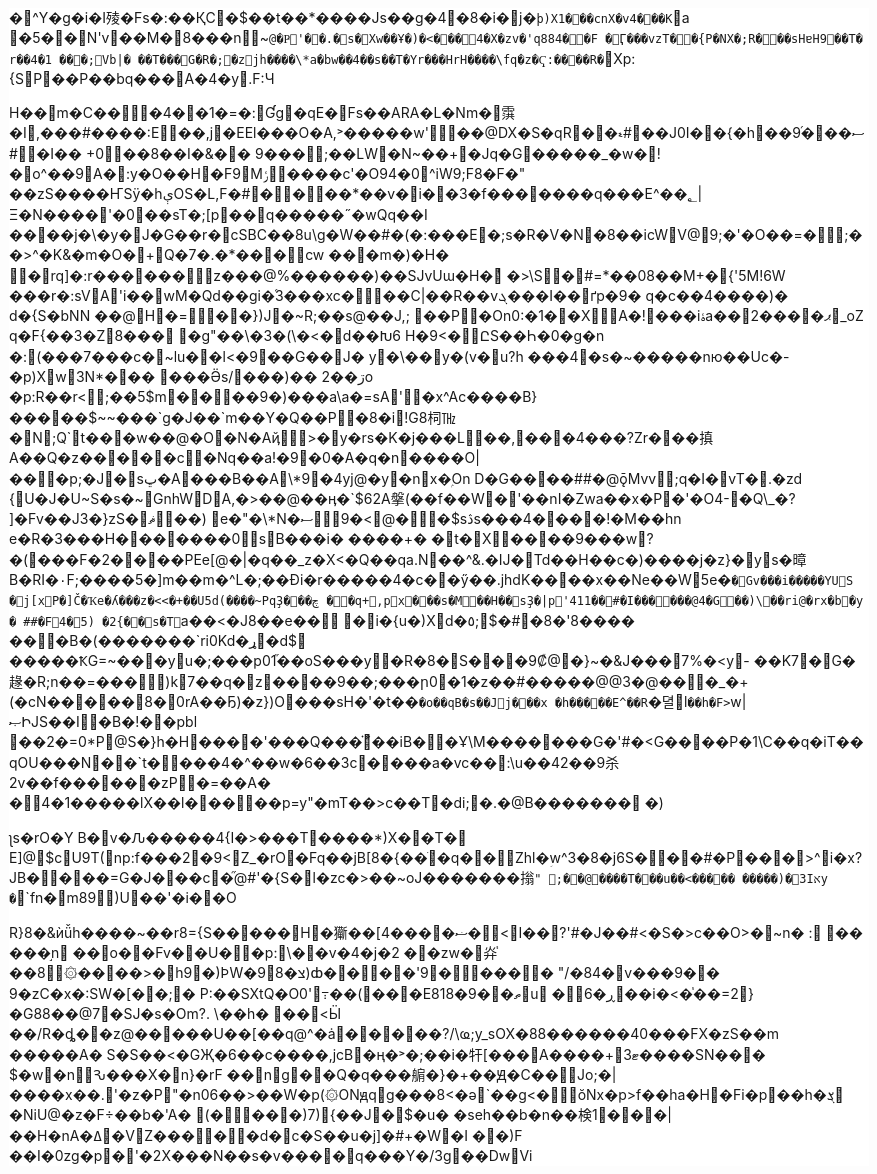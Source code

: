  �^Y�g�i�I㱥 �Fs�:��ҚC�$��t��\*����Js��g�4�8�i�j�`þ)X 1���cnX�v4���K`a �5��N'v��M�8���n~`@�Ҏ'��.�s�Xw� �Ұ�)�<���4�X�zv�'q884��F �Ӷ���vzT��{P�NX�;R���sHɐH9��T�r��4�1 ���;Vb|�
��T���G�R�;�zjh����\*a�bw��4��s��T�Yr���HrH����\fq�z�Ҁ:����R�`Xp:{SP��P��bq���A�4�y.F:Ч
 
 H��m�C���4��1�=�:Ɠg�qE�Fs��ARA�L�Nm�霟�I,���#����:E��,j�EEl���O�A,˃�����w'��@DX�S�qR��ޑ#��J0I��{�h ��ސ���֜9#�I�� 
+0��8��I�&�� 9���;��LW�N~��+�Jq�G�����\_�w�!�o^��9A�:y�O��H�F9Mݬ����c'�O94�0^iW9;F8�F�" ��zS����ҤSӱ�hېOS�L,F�#����\*��v�i��3�f�������q���E^��؂|Ξ�N����'�0��sT�;[p��q�����˝�wQq��I
����j�\�y�J�G��r�cSBC��8u\g�W��#�(�:���E�;s�R�V�N�8��icWV@9;�'�O��=�;��>^�K&�m�O�+Q�7�.�\*���cw
���m�)�H�
�rq]�:r������z���@%������)��SJvUɯ�H�۰ͬ �>\S�#=\*��08��M+�{'5M!6W ���r� :sVA'i��wM�Qd��gi�֜3���xc���C|��R��vܓ���I��ґp�9�
q�c��4����)� d�{S�bNN ��@H�=��})J�~R;��s@��J,;
��P�On0:�1��XA�!���iۀa��ޕ���� 2\_oZ
q�F{��3�Z8���
 �g"��\�3�(\�<�d��Խ6
H�9<�ԸS��Һ�0�g�n �:(���7���c�~lu��l<�9��G��J� y�\��y�(v�u?h
���4�s�~�����nю��Uc�-�p)Xw3N\*���
���Ӛs/���)�� 2��ڗo �p:R��r<;��5$m����9�) ���a\a�=sA'�x^Ac����B}�����$~~���`g�J��`m��Y�Q��P�8�i !G8柌㎔�N;Q`t��� w��@�O�N� Aҋ܎>�y�rs�K�j���L��,���4���?Zr���搷A��Q�z�����c�Nq��a!�9�0�A�q�n����O|���p;�J�sڀ�A���B��A\*9�4yj@�y�nx�ۭOn
D�G����##�@ǭMvv;q�I�vT�.�zd
{U�J�U~S�s�~GnhWDA,�>��@��ӊ�`$62A搫(��f��W�'��nI�Zwa��x�P�'�O4-�Q\_�?
]�Fv��J3�}zS�ޘ ��)
e�"�\*N�ސ��@>�9$sڎs���4����!�M��hn e�R�3���H�������0sB���i� ����+�
�t�X����9 ���w?�(���F�2����PEe\[@�|�q��\_z�X<�Q��qa.N��^&.�IJ�Td��H��c�)����j�z}�ys�暲B�RI�۰F;����5�]m��m�^L�;��Đi�r�����4�c��ӳ��.jhdK����x��Ne��W5e�`�Gv���i�����YU S�j[xP�]Č�Ҡe�ʎ���z�<<�+��U5d(����~PqҘ���چ ��q+,px���s�M��H��sҘ�|p'411��#�I������@4�G� �)\��ri@�rx�b�y� ##�F4�5)
�2{��s�T`a��<�J8��e�� �i�{u�)Xd�٥;$�#�8�'8����
���B�(�������`ri0Kd�ړ�d$
�����ҞG=~���yu�;���p01֞��oS���y�R�8�S���9₡@�}~�&J���7%�< y-
��K7�G�䞼�R;n��=���)k7��q�z���� 9��;���ր0�1�z��#�����@@3�@���\_�+(�cN�����8�0rA��Ҕ)�z})O ���sH�'�t��`�o��qB�s��Jj���x �h�����E^��R`�뎔l`��h�F>`w|ޞԻJS��I�B�!��pbl ��2�=0\*P@S�}h�H����'���Q���ާ֗��iB��Ұ\M�������G�'#�< G����P�1\C��q�iT��qOU���N��`t����4�^��w�6��3c����a�vc��:\u��42��9杀2v��f������zP�=��A� �4�1�����lX��l� ����p=y"�mT��>c��T�di;�.�@B�������
�)
 
 ʅs�rO�Y
B�v�Ԉ�����4{I�>���T����\*)X��T�
E]@$cU9T(np:f���2�9<Z\_�rO�Fq��jB[8�{� �ֺ�q��Zhl�ؚw^3�8�j6S���#�Р���>^i�x?J B����=G�J���c�֞@#'�{S�l�zc�>��~oJ�������㨣`" ;��@����T���u��<����� �����)�3Iאy�``fn�m89)U��'�i��O
 
 R}8�&ѝǚh ����~��r8={S�����H�玂��[ޟ����4�<I��?'#�J��#<�S�>c��O>�~n�
:
�� ��� ֣n
��o��Fv��U��p:\��v�4�j�2 ��zw�灷֓��8۞����>�h9�)ÞW�98�צ)ȸ����'9���� �
"/�84�v���9��
9�zC�x�:SW�[��;\� P:� �SXtQ�O 0'߹��(���E818 �ތ��9u
�ڕ�6��i�<�֓��=2}�G88��@7�SJ�s�O m?.
 \� �h�
��<Ӹ ��/R�ȡ��z@�����U��[��q@^�ȧ�����?/\ҩ;y\_sOX�88������40���FX�zS��m
�����A� S�S��<�GҖ�6��c����,jcB�ң �˃�;��i�㸩[���A����+3ޓ����SN� �� $�w�nԄ���X� n}�rF
��ng��Q�q���䑷�}�+��Ԭ�C��Jo;�|����x��.'�z�P"�n06��>��W�p(۞ONԭqg���\ 8<�ә`��g<�ŏNx�p>f��ha�H�Fi�p��h�ܮ �NiU@�z�F÷��b�'A� (����)7){��J�$�u� �seh��b�n��検1���|��H�nA�ߡ�VZ�����d�c�S��u�j]�#+�W�I
��)F
��I�0zg�p�'�2X���N��s�v����q���Y�/ 3g��DwVi